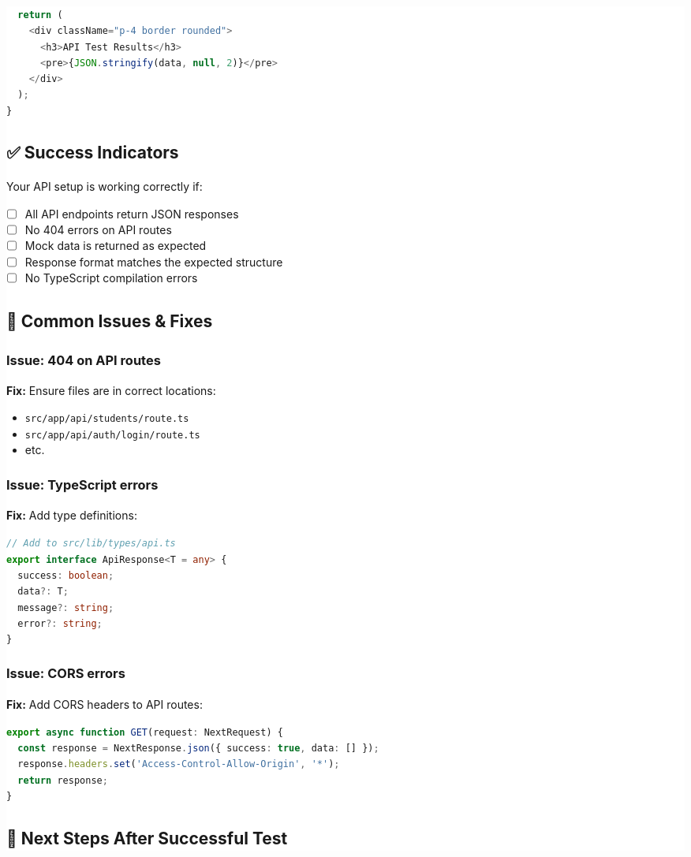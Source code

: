 ```typescript
  return (
    <div className="p-4 border rounded">
      <h3>API Test Results</h3>
      <pre>{JSON.stringify(data, null, 2)}</pre>
    </div>
  );
}
```

## ✅ Success Indicators

Your API setup is working correctly if:
- [ ] All API endpoints return JSON responses
- [ ] No 404 errors on API routes
- [ ] Mock data is returned as expected
- [ ] Response format matches the expected structure
- [ ] No TypeScript compilation errors

## 🔧 Common Issues & Fixes

### Issue: 404 on API routes
**Fix:** Ensure files are in correct locations:
- `src/app/api/students/route.ts`
- `src/app/api/auth/login/route.ts`
- etc.

### Issue: TypeScript errors
**Fix:** Add type definitions:
```typescript
// Add to src/lib/types/api.ts
export interface ApiResponse<T = any> {
  success: boolean;
  data?: T;
  message?: string;
  error?: string;
}
```

### Issue: CORS errors
**Fix:** Add CORS headers to API routes:
```typescript
export async function GET(request: NextRequest) {
  const response = NextResponse.json({ success: true, data: [] });
  response.headers.set('Access-Control-Allow-Origin', '*');
  return response;
}
```

## 🎯 Next Steps After Successful Test
